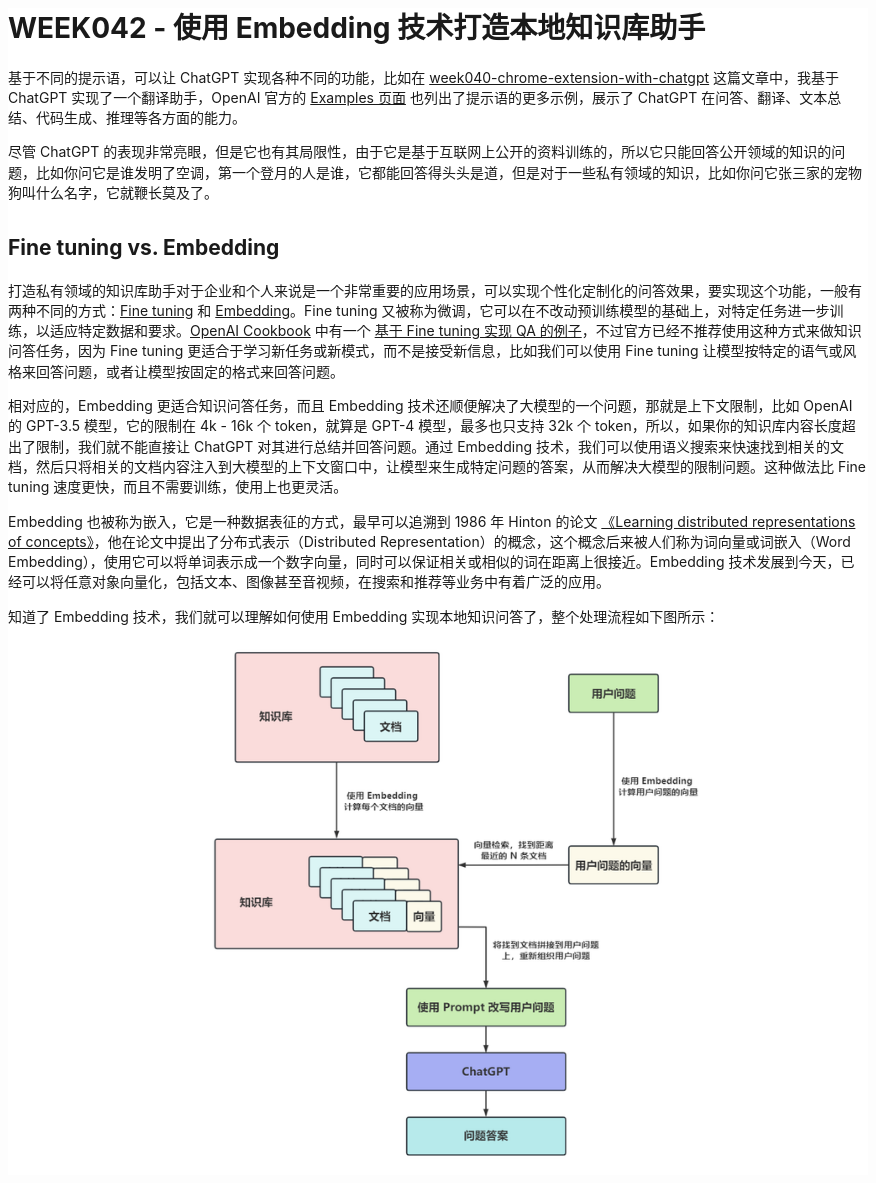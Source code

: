 # WEEK042 - 使用 Embedding 技术打造本地知识库助手

基于不同的提示语，可以让 ChatGPT 实现各种不同的功能，比如在 [week040-chrome-extension-with-chatgpt](../week040-chrome-extension-with-chatgpt/README.md) 这篇文章中，我基于 ChatGPT 实现了一个翻译助手，OpenAI 官方的 [Examples 页面](https://platform.openai.com/examples) 也列出了提示语的更多示例，展示了 ChatGPT 在问答、翻译、文本总结、代码生成、推理等各方面的能力。

尽管 ChatGPT 的表现非常亮眼，但是它也有其局限性，由于它是基于互联网上公开的资料训练的，所以它只能回答公开领域的知识的问题，比如你问它是谁发明了空调，第一个登月的人是谁，它都能回答得头头是道，但是对于一些私有领域的知识，比如你问它张三家的宠物狗叫什么名字，它就鞭长莫及了。

## Fine tuning vs. Embedding

打造私有领域的知识库助手对于企业和个人来说是一个非常重要的应用场景，可以实现个性化定制化的问答效果，要实现这个功能，一般有两种不同的方式：[Fine tuning](https://platform.openai.com/docs/guides/fine-tuning) 和 [Embedding](https://platform.openai.com/docs/guides/embeddings)。Fine tuning 又被称为微调，它可以在不改动预训练模型的基础上，对特定任务进一步训练，以适应特定数据和要求。[OpenAI Cookbook](https://github.com/openai/openai-cookbook) 中有一个 [基于 Fine tuning 实现 QA 的例子](https://github.com/openai/openai-cookbook/blob/main/examples/fine-tuned_qa)，不过官方已经不推荐使用这种方式来做知识问答任务，因为 Fine tuning 更适合于学习新任务或新模式，而不是接受新信息，比如我们可以使用 Fine tuning 让模型按特定的语气或风格来回答问题，或者让模型按固定的格式来回答问题。

相对应的，Embedding 更适合知识问答任务，而且 Embedding 技术还顺便解决了大模型的一个问题，那就是上下文限制，比如 OpenAI 的 GPT-3.5 模型，它的限制在 4k - 16k 个 token，就算是 GPT-4 模型，最多也只支持 32k 个 token，所以，如果你的知识库内容长度超出了限制，我们就不能直接让 ChatGPT 对其进行总结并回答问题。通过 Embedding 技术，我们可以使用语义搜索来快速找到相关的文档，然后只将相关的文档内容注入到大模型的上下文窗口中，让模型来生成特定问题的答案，从而解决大模型的限制问题。这种做法比 Fine tuning 速度更快，而且不需要训练，使用上也更灵活。

Embedding 也被称为嵌入，它是一种数据表征的方式，最早可以追溯到 1986 年 Hinton 的论文 [《Learning distributed representations of concepts》](http://www.cs.toronto.edu/~hinton/absps/families.pdf)，他在论文中提出了分布式表示（Distributed Representation）的概念，这个概念后来被人们称为词向量或词嵌入（Word Embedding），使用它可以将单词表示成一个数字向量，同时可以保证相关或相似的词在距离上很接近。Embedding 技术发展到今天，已经可以将任意对象向量化，包括文本、图像甚至音视频，在搜索和推荐等业务中有着广泛的应用。

知道了 Embedding 技术，我们就可以理解如何使用 Embedding 实现本地知识问答了，整个处理流程如下图所示：

![](./images/qa-with-embedding.png)
